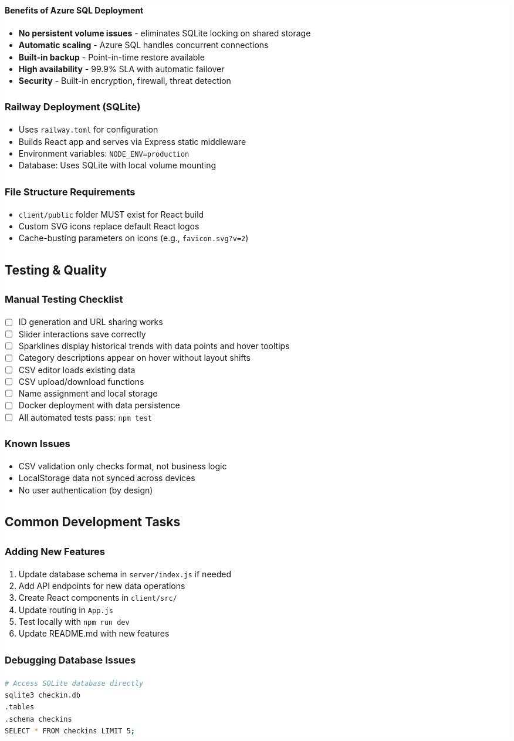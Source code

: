 #### Benefits of Azure SQL Deployment
- **No persistent volume issues** - eliminates SQLite locking on shared storage
- **Automatic scaling** - Azure SQL handles concurrent connections
- **Built-in backup** - Point-in-time restore available
- **High availability** - 99.9% SLA with automatic failover
- **Security** - Built-in encryption, firewall, threat detection

### Railway Deployment (SQLite)
- Uses `railway.toml` for configuration
- Builds React app and serves via Express static middleware
- Environment variables: `NODE_ENV=production`
- Database: Uses SQLite with local volume mounting

### File Structure Requirements
- `client/public` folder MUST exist for React build
- Custom SVG icons replace default React logos
- Cache-busting parameters on icons (e.g., `favicon.svg?v=2`)

## Testing & Quality

### Manual Testing Checklist
- [ ] ID generation and URL sharing works
- [ ] Slider interactions save correctly
- [ ] Sparklines display historical trends with data points and hover tooltips
- [ ] Category descriptions appear on hover without layout shifts
- [ ] CSV editor loads existing data
- [ ] CSV upload/download functions
- [ ] Name assignment and local storage
- [ ] Docker deployment with data persistence
- [ ] All automated tests pass: `npm test`

### Known Issues
- CSV validation only checks format, not business logic
- LocalStorage data not synced across devices
- No user authentication (by design)

## Common Development Tasks

### Adding New Features
1. Update database schema in `server/index.js` if needed
2. Add API endpoints for new data operations
3. Create React components in `client/src/`
4. Update routing in `App.js`
5. Test locally with `npm run dev`
6. Update README.md with new features

### Debugging Database Issues
```bash
# Access SQLite database directly
sqlite3 checkin.db
.tables
.schema checkins
SELECT * FROM checkins LIMIT 5;
```
